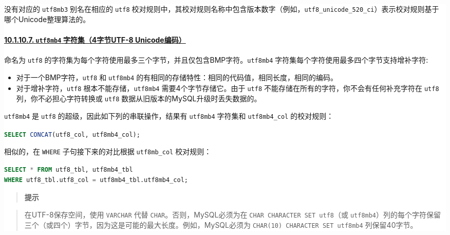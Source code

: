 没有对应的 `utf8mb3` 别名在相应的 `utf8` 校对规则中，其校对规则名称中包含版本数字（例如，`utf8_unicode_520_ci`）表示校对规则基于哪个Unicode整理算法的。

#### [10.1.10.7. `utf8mb4` 字符集（4字节UTF-8 Unicode编码）](#10.1.10.7)

命名为 `utf8` 的字符集为每个字符使用最多三个字节，并且仅包含BMP字符。`utf8mb4` 字符集每个字符使用最多四个字节支持增补字符:

* 对于一个BMP字符，`utf8` 和 `utf8mb4` 的有相同的存储特性：相同的代码值，相同长度，相同的编码。
* 对于增补字符，`utf8` 根本不能存储，`utf8mb4` 需要4个字节存储它。由于 `utf8` 不能存储在所有的字符，你不会有任何补充字符在 `utf8` 列，你不必担心字符转换或 `utf8` 数据从旧版本的MySQL升级时丢失数据的。

`utf8mb4` 是 `utf8` 的超级，因此如下列的串联操作，结果有 `utf8mb4` 字符集和 `utf8mb4_col` 的校对规则：

```sql
SELECT CONCAT(utf8_col, utf8mb4_col);
```

相似的，在 `WHERE` 子句接下来的对比根据 `utf8mb_col` 校对规则：

```sql
SELECT * FROM utf8_tbl, utf8mb4_tbl
WHERE utf8_tbl.utf8_col = utf8mb4_tbl.utf8mb4_col;
```

> **提示**

> 在UTF-8保存空间，使用 `VARCHAR` 代替 `CHAR`。否则，MySQL必须为在 `CHAR CHARACTER SET utf8`（或 `utf8mb4`）列的每个字符保留三个（或四个）字节，因为这是可能的最大长度。例如，MySQL必须为 `CHAR(10) CHARACTER SET utf8mb4` 列保留40字节。
